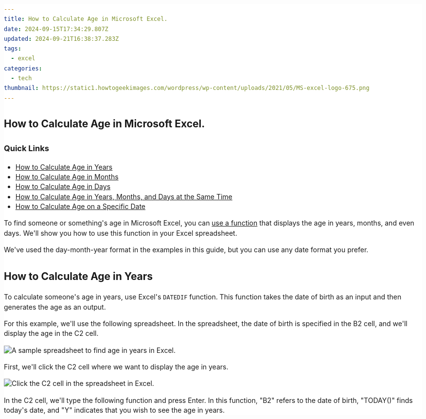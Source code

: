 ```yaml
---
title: How to Calculate Age in Microsoft Excel.
date: 2024-09-15T17:34:29.807Z
updated: 2024-09-21T16:38:37.283Z
tags:
  - excel
categories:
  - tech
thumbnail: https://static1.howtogeekimages.com/wordpress/wp-content/uploads/2021/05/MS-excel-logo-675.png
---
```


## How to Calculate Age in Microsoft Excel.

### Quick Links

* [How to Calculate Age in Years](https://facebook-video-share.techidaily.com/new-viral-verve-top-10-music-to-match-your-freshest-yt-shorts/)
* [How to Calculate Age in Months](https://buynow-help.techidaily.com/the-miniature-powerhouse-ourlink-u631-usb-wi-fi-adapter-for-superior-speed-and-durability/)
* [How to Calculate Age in Days](https://video-screen-grab.techidaily.com/2024-approved-transcript-download-analyze-content/)
* [How to Calculate Age in Years, Months, and Days at the Same Time](https://screen-recording.techidaily.com/new-in-2024-unmatched-visuals-leading-ps5-compatible-hdmi-21-monitors/)
* [How to Calculate Age on a Specific Date](https://graphic-issues.techidaily.com/improved-win10-streaming-after-system-update/)

 To find someone or something's age in Microsoft Excel, you can [use a function](https://fox-helps.techidaily.com/new-2024-approved-safety-features-evaluated-in-syma-x8c/) that displays the age in years, months, and even days. We'll show you how to use this function in your Excel spreadsheet.

 We've used the day-month-year format in the examples in this guide, but you can use any date format you prefer.

##  How to Calculate Age in Years

 To calculate someone's age in years, use Excel's `DATEDIF` function. This function takes the date of birth as an input and then generates the age as an output.

 For this example, we'll use the following spreadsheet. In the spreadsheet, the date of birth is specified in the B2 cell, and we'll display the age in the C2 cell.

![A sample spreadsheet to find age in years in Excel.](https://static1.howtogeekimages.com/wordpress/wp-content/uploads/2021/09/1-age-years-spreadsheet.png) 

 First, we'll click the C2 cell where we want to display the age in years.

![Click the C2 cell in the spreadsheet in Excel.](https://static1.howtogeekimages.com/wordpress/wp-content/uploads/2021/09/2-c2-cell-spreadsheet.png) 

 In the C2 cell, we'll type the following function and press Enter. In this function, "B2" refers to the date of birth, "TODAY()" finds today's date, and "Y" indicates that you wish to see the age in years.

